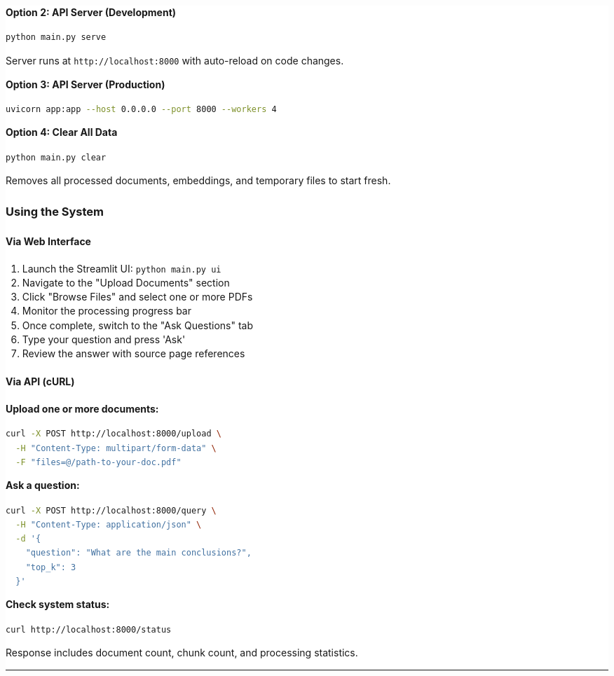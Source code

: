 **Option 2: API Server (Development)**
```bash
python main.py serve
```
Server runs at `http://localhost:8000` with auto-reload on code changes.

**Option 3: API Server (Production)**
```bash
uvicorn app:app --host 0.0.0.0 --port 8000 --workers 4
```

**Option 4: Clear All Data**
```bash
python main.py clear
```
Removes all processed documents, embeddings, and temporary files to start fresh.

### Using the System

#### Via Web Interface

1. Launch the Streamlit UI: `python main.py ui`
2. Navigate to the "Upload Documents" section
3. Click "Browse Files" and select one or more PDFs
4. Monitor the processing progress bar
5. Once complete, switch to the "Ask Questions" tab
6. Type your question and press 'Ask'
7. Review the answer with source page references

#### Via API (cURL)

**Upload one or more documents:**
```bash
curl -X POST http://localhost:8000/upload \
  -H "Content-Type: multipart/form-data" \
  -F "files=@/path-to-your-doc.pdf" 
```

**Ask a question:**
```bash
curl -X POST http://localhost:8000/query \
  -H "Content-Type: application/json" \
  -d '{
    "question": "What are the main conclusions?",
    "top_k": 3
  }'
```

**Check system status:**
```bash
curl http://localhost:8000/status
```

Response includes document count, chunk count, and processing statistics.

---
